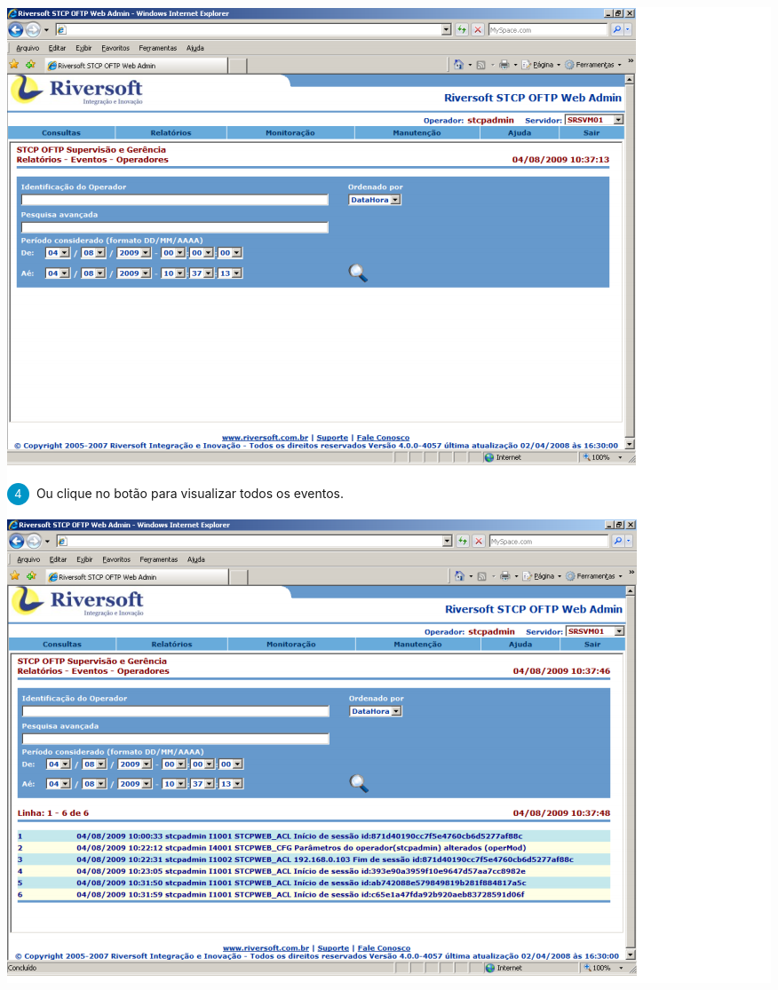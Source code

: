 ![](./imagem2/img84.png)

<span style="display:inline-block; width: 25px; height: 25px; border-radius: 50%; background-color: #0095C7; color: white; text-align: center; line-height: 25px; font-size: 14px; font-family: Arial;">4</span> &nbsp;Ou clique no botão para visualizar todos os eventos.

![](./imagem2/img85.png)
